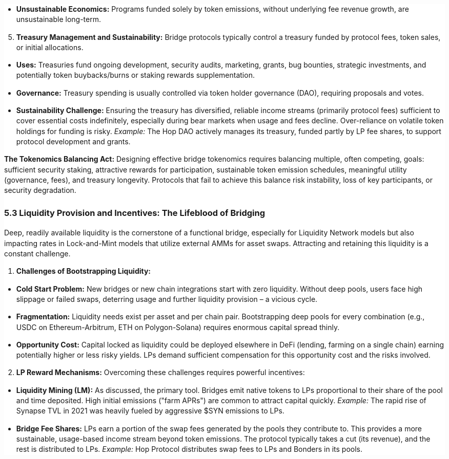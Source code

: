 *   **Unsustainable Economics:** Programs funded solely by token emissions, without underlying fee revenue growth, are unsustainable long-term.

5.  **Treasury Management and Sustainability:** Bridge protocols typically control a treasury funded by protocol fees, token sales, or initial allocations.

*   **Uses:** Treasuries fund ongoing development, security audits, marketing, grants, bug bounties, strategic investments, and potentially token buybacks/burns or staking rewards supplementation.

*   **Governance:** Treasury spending is usually controlled via token holder governance (DAO), requiring proposals and votes.

*   **Sustainability Challenge:** Ensuring the treasury has diversified, reliable income streams (primarily protocol fees) sufficient to cover essential costs indefinitely, especially during bear markets when usage and fees decline. Over-reliance on volatile token holdings for funding is risky. *Example:* The Hop DAO actively manages its treasury, funded partly by LP fee shares, to support protocol development and grants.

**The Tokenomics Balancing Act:** Designing effective bridge tokenomics requires balancing multiple, often competing, goals: sufficient security staking, attractive rewards for participation, sustainable token emission schedules, meaningful utility (governance, fees), and treasury longevity. Protocols that fail to achieve this balance risk instability, loss of key participants, or security degradation.

### 5.3 Liquidity Provision and Incentives: The Lifeblood of Bridging

Deep, readily available liquidity is the cornerstone of a functional bridge, especially for Liquidity Network models but also impacting rates in Lock-and-Mint models that utilize external AMMs for asset swaps. Attracting and retaining this liquidity is a constant challenge.

1.  **Challenges of Bootstrapping Liquidity:**

*   **Cold Start Problem:** New bridges or new chain integrations start with zero liquidity. Without deep pools, users face high slippage or failed swaps, deterring usage and further liquidity provision – a vicious cycle.

*   **Fragmentation:** Liquidity needs exist per asset and per chain pair. Bootstrapping deep pools for every combination (e.g., USDC on Ethereum-Arbitrum, ETH on Polygon-Solana) requires enormous capital spread thinly.

*   **Opportunity Cost:** Capital locked as liquidity could be deployed elsewhere in DeFi (lending, farming on a single chain) earning potentially higher or less risky yields. LPs demand sufficient compensation for this opportunity cost and the risks involved.

2.  **LP Reward Mechanisms:** Overcoming these challenges requires powerful incentives:

*   **Liquidity Mining (LM):** As discussed, the primary tool. Bridges emit native tokens to LPs proportional to their share of the pool and time deposited. High initial emissions ("farm APRs") are common to attract capital quickly. *Example:* The rapid rise of Synapse TVL in 2021 was heavily fueled by aggressive $SYN emissions to LPs.

*   **Bridge Fee Shares:** LPs earn a portion of the swap fees generated by the pools they contribute to. This provides a more sustainable, usage-based income stream beyond token emissions. The protocol typically takes a cut (its revenue), and the rest is distributed to LPs. *Example:* Hop Protocol distributes swap fees to LPs and Bonders in its pools.
